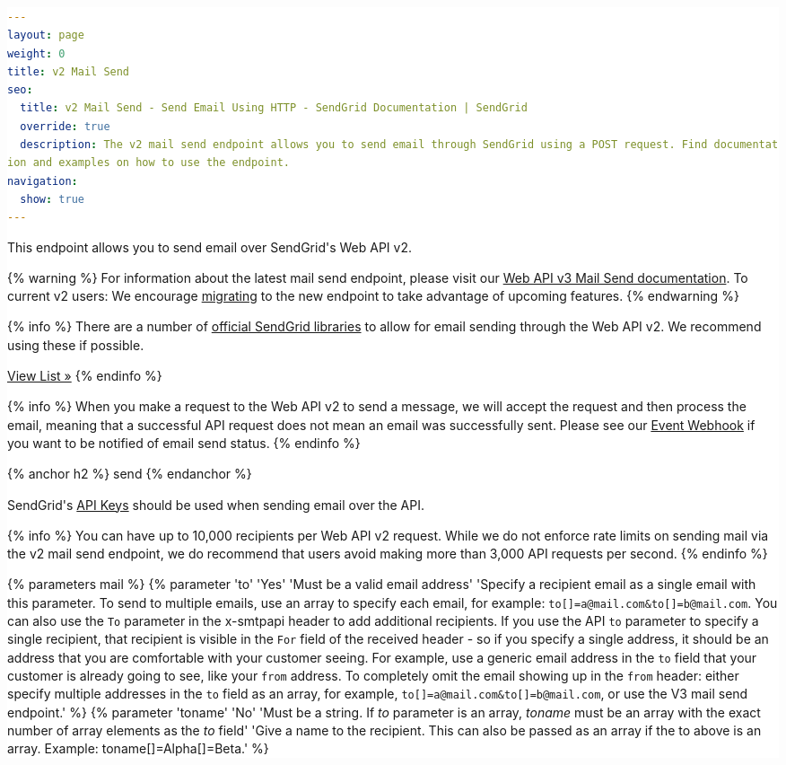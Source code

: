 ```yaml
---
layout: page
weight: 0
title: v2 Mail Send
seo:
  title: v2 Mail Send - Send Email Using HTTP - SendGrid Documentation | SendGrid
  override: true
  description: The v2 mail send endpoint allows you to send email through SendGrid using a POST request. Find documentation and examples on how to use the endpoint.
navigation:
  show: true
---
```


This endpoint allows you to send email over SendGrid's Web API v2.

{% warning %}
For information about the latest mail send endpoint, please visit our [Web API v3 Mail Send documentation]({{root_url}}/API_Reference/Web_API_v3/Mail/index.html). To current v2 users: We encourage [migrating]({{root_url}}/Classroom/Send/v3_Mail_Send/how_to_migrate_from_v2_to_v3_mail_send.html) to the new endpoint to take advantage of upcoming features.
{% endwarning %}

{% info %}
There are a number of [official SendGrid libraries]({{root_url}}/Integrate/libraries.html) to allow for email sending through the Web API v2. We recommend using these if possible.

[View List »]({{root_url}}/Integrate/libraries.html)
{% endinfo %}

{% info %}
When you make a request to the Web API v2 to send a message, we will accept the request and then process the email, meaning that a successful API request does not mean an email was successfully sent. Please see our [Event Webhook]({{root_url}}/API_Reference/Webhooks/event.html) if you want to be notified of email send status.
{% endinfo %}

{% anchor h2 %}
send
{% endanchor %}

SendGrid's [API Keys]({{root_url}}/User_Guide/Account/api_keys.html) should be used when sending email over the API.

{% info %}
You can have up to 10,000 recipients per Web API v2 request. While we do not enforce rate limits on sending mail via the v2 mail send endpoint, we do recommend that users avoid making more than 3,000 API requests per second.
{% endinfo %}

{% parameters mail %}
 {% parameter 'to' 'Yes' 'Must be a valid email address' 'Specify a recipient email as a single email with this parameter. To send to multiple emails, use an array to specify each email, for example: `to[]=a@mail.com&to[]=b@mail.com`. You can also use the `To` parameter in the x-smtpapi header to add additional recipients.  If you use the API `to` parameter to specify a single recipient, that recipient is visible in the `For` field of the received header - so if you specify a single address, it should be an address that you are comfortable with your customer seeing. For example, use a generic email address in the `to` field that your customer is already going to see, like your `from` address. To completely omit the email showing up in the `from` header: either specify multiple addresses in the `to` field as an array, for example, `to[]=a@mail.com&to[]=b@mail.com`, or use the V3 mail send endpoint.' %}
 {% parameter 'toname' 'No' 'Must be a string. If *to* parameter is an array, *toname* must be an array with the exact number of array elements as the *to* field' 'Give a name to the recipient. This can also be passed as an array if the to above is an array. Example: toname[]=Alpha[]=Beta.' %}